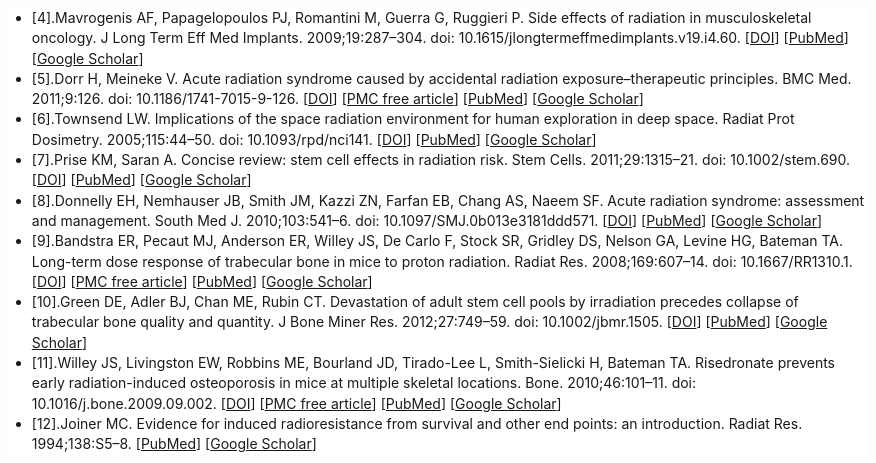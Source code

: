 * [4].Mavrogenis AF, Papagelopoulos PJ, Romantini M, Guerra G, Ruggieri P. Side effects of radiation in musculoskeletal oncology. J Long Term Eff Med Implants. 2009;19:287–304. doi: 10.1615/jlongtermeffmedimplants.v19.i4.60. [[DOI](https://doi.org/10.1615/jlongtermeffmedimplants.v19.i4.60)] [[PubMed](https://pubmed.ncbi.nlm.nih.gov/21083535/)] [[Google Scholar](https://scholar.google.com/scholar_lookup?journal=J%20Long%20Term%20Eff%20Med%20Implants&title=Side%20effects%20of%20radiation%20in%20musculoskeletal%20oncology&author=AF%20Mavrogenis&author=PJ%20Papagelopoulos&author=M%20Romantini&author=G%20Guerra&author=P%20Ruggieri&volume=19&publication_year=2009&pages=287-304&pmid=21083535&doi=10.1615/jlongtermeffmedimplants.v19.i4.60&)]
* [5].Dorr H, Meineke V. Acute radiation syndrome caused by accidental radiation exposure–therapeutic principles. BMC Med. 2011;9:126. doi: 10.1186/1741-7015-9-126. [[DOI](https://doi.org/10.1186/1741-7015-9-126)] [[PMC free article](/articles/PMC3235966/)] [[PubMed](https://pubmed.ncbi.nlm.nih.gov/22114866/)] [[Google Scholar](https://scholar.google.com/scholar_lookup?journal=BMC%20Med&title=Acute%20radiation%20syndrome%20caused%20by%20accidental%20radiation%20exposure%E2%80%93therapeutic%20principles&author=H%20Dorr&author=V%20Meineke&volume=9&publication_year=2011&pages=126&pmid=22114866&doi=10.1186/1741-7015-9-126&)]
* [6].Townsend LW. Implications of the space radiation environment for human exploration in deep space. Radiat Prot Dosimetry. 2005;115:44–50. doi: 10.1093/rpd/nci141. [[DOI](https://doi.org/10.1093/rpd/nci141)] [[PubMed](https://pubmed.ncbi.nlm.nih.gov/16381680/)] [[Google Scholar](https://scholar.google.com/scholar_lookup?journal=Radiat%20Prot%20Dosimetry&title=Implications%20of%20the%20space%20radiation%20environment%20for%20human%20exploration%20in%20deep%20space&author=LW%20Townsend&volume=115&publication_year=2005&pages=44-50&pmid=16381680&doi=10.1093/rpd/nci141&)]
* [7].Prise KM, Saran A. Concise review: stem cell effects in radiation risk. Stem Cells. 2011;29:1315–21. doi: 10.1002/stem.690. [[DOI](https://doi.org/10.1002/stem.690)] [[PubMed](https://pubmed.ncbi.nlm.nih.gov/21755574/)] [[Google Scholar](https://scholar.google.com/scholar_lookup?journal=Stem%20Cells&title=Concise%20review:%20stem%20cell%20effects%20in%20radiation%20risk&author=KM%20Prise&author=A%20Saran&volume=29&publication_year=2011&pages=1315-21&pmid=21755574&doi=10.1002/stem.690&)]
* [8].Donnelly EH, Nemhauser JB, Smith JM, Kazzi ZN, Farfan EB, Chang AS, Naeem SF. Acute radiation syndrome: assessment and management. South Med J. 2010;103:541–6. doi: 10.1097/SMJ.0b013e3181ddd571. [[DOI](https://doi.org/10.1097/SMJ.0b013e3181ddd571)] [[PubMed](https://pubmed.ncbi.nlm.nih.gov/20710137/)] [[Google Scholar](https://scholar.google.com/scholar_lookup?journal=South%20Med%20J&title=Acute%20radiation%20syndrome:%20assessment%20and%20management&author=EH%20Donnelly&author=JB%20Nemhauser&author=JM%20Smith&author=ZN%20Kazzi&author=EB%20Farfan&volume=103&publication_year=2010&pages=541-6&pmid=20710137&doi=10.1097/SMJ.0b013e3181ddd571&)]
* [9].Bandstra ER, Pecaut MJ, Anderson ER, Willey JS, De Carlo F, Stock SR, Gridley DS, Nelson GA, Levine HG, Bateman TA. Long-term dose response of trabecular bone in mice to proton radiation. Radiat Res. 2008;169:607–14. doi: 10.1667/RR1310.1. [[DOI](https://doi.org/10.1667/RR1310.1)] [[PMC free article](/articles/PMC4416087/)] [[PubMed](https://pubmed.ncbi.nlm.nih.gov/18494551/)] [[Google Scholar](https://scholar.google.com/scholar_lookup?journal=Radiat%20Res&title=Long-term%20dose%20response%20of%20trabecular%20bone%20in%20mice%20to%20proton%20radiation&author=ER%20Bandstra&author=MJ%20Pecaut&author=ER%20Anderson&author=JS%20Willey&author=F%20De%20Carlo&volume=169&publication_year=2008&pages=607-14&pmid=18494551&doi=10.1667/RR1310.1&)]
* [10].Green DE, Adler BJ, Chan ME, Rubin CT. Devastation of adult stem cell pools by irradiation precedes collapse of trabecular bone quality and quantity. J Bone Miner Res. 2012;27:749–59. doi: 10.1002/jbmr.1505. [[DOI](https://doi.org/10.1002/jbmr.1505)] [[PubMed](https://pubmed.ncbi.nlm.nih.gov/22190044/)] [[Google Scholar](https://scholar.google.com/scholar_lookup?journal=J%20Bone%20Miner%20Res&title=Devastation%20of%20adult%20stem%20cell%20pools%20by%20irradiation%20precedes%20collapse%20of%20trabecular%20bone%20quality%20and%20quantity&author=DE%20Green&author=BJ%20Adler&author=ME%20Chan&author=CT%20Rubin&volume=27&publication_year=2012&pages=749-59&pmid=22190044&doi=10.1002/jbmr.1505&)]
* [11].Willey JS, Livingston EW, Robbins ME, Bourland JD, Tirado-Lee L, Smith-Sielicki H, Bateman TA. Risedronate prevents early radiation-induced osteoporosis in mice at multiple skeletal locations. Bone. 2010;46:101–11. doi: 10.1016/j.bone.2009.09.002. [[DOI](https://doi.org/10.1016/j.bone.2009.09.002)] [[PMC free article](/articles/PMC2818222/)] [[PubMed](https://pubmed.ncbi.nlm.nih.gov/19747571/)] [[Google Scholar](https://scholar.google.com/scholar_lookup?journal=Bone&title=Risedronate%20prevents%20early%20radiation-induced%20osteoporosis%20in%20mice%20at%20multiple%20skeletal%20locations&author=JS%20Willey&author=EW%20Livingston&author=ME%20Robbins&author=JD%20Bourland&author=L%20Tirado-Lee&volume=46&publication_year=2010&pages=101-11&pmid=19747571&doi=10.1016/j.bone.2009.09.002&)]
* [12].Joiner MC. Evidence for induced radioresistance from survival and other end points: an introduction. Radiat Res. 1994;138:S5–8. [[PubMed](https://pubmed.ncbi.nlm.nih.gov/8146326/)] [[Google Scholar](https://scholar.google.com/scholar_lookup?journal=Radiat%20Res&title=Evidence%20for%20induced%20radioresistance%20from%20survival%20and%20other%20end%20points:%20an%20introduction&author=MC%20Joiner&volume=138&publication_year=1994&pages=S5-8&pmid=8146326&)]